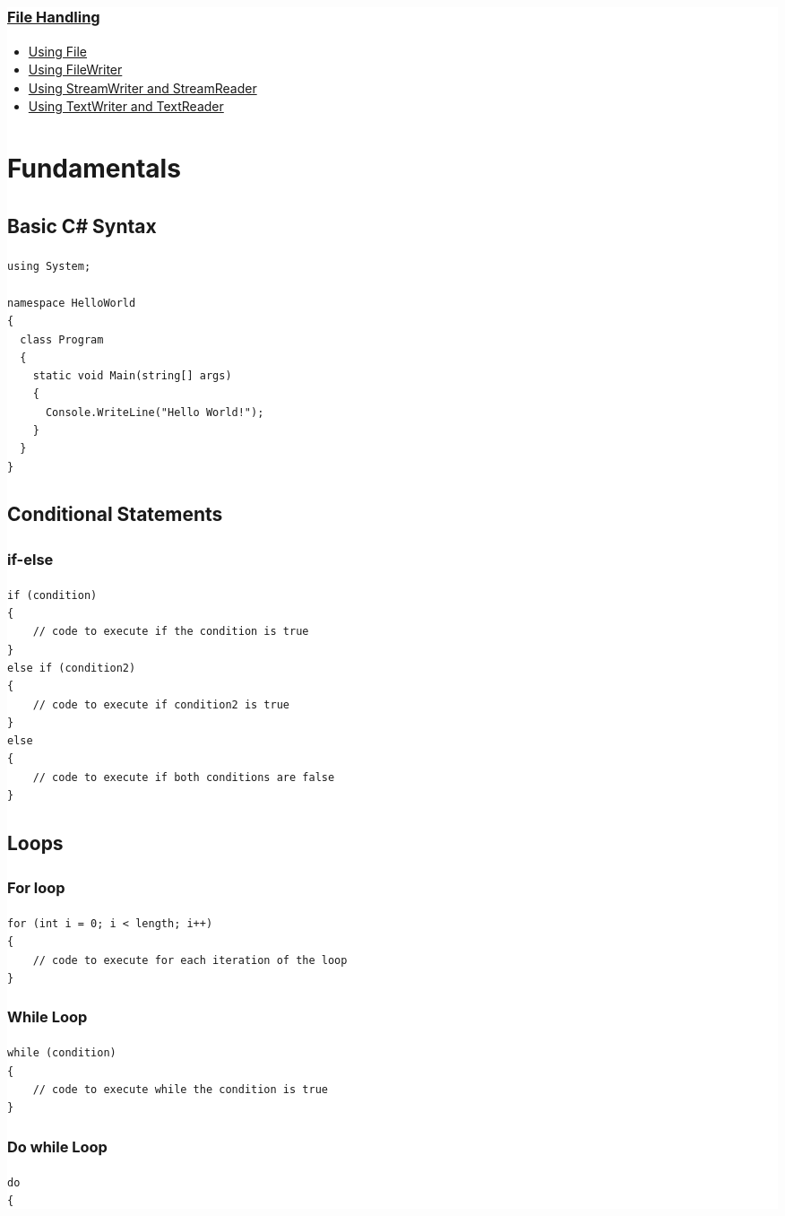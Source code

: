 ### [File Handling](#file-handling-1)
- [Using File](#using-file)
- [Using FileWriter](#using-filewriter)
- [Using StreamWriter and StreamReader](#using-streamwriter-and-streamreader)
- [Using TextWriter and TextReader](#using-textwriter-and-textreader)

# Fundamentals
## Basic C# Syntax
```
using System;

namespace HelloWorld
{
  class Program
  {
    static void Main(string[] args)
    {
      Console.WriteLine("Hello World!");    
    }
  }
}
```
## Conditional Statements
### if-else
```
if (condition)
{
    // code to execute if the condition is true
}
else if (condition2)
{
    // code to execute if condition2 is true
}
else
{
    // code to execute if both conditions are false
}
```
## Loops
### For loop
```
for (int i = 0; i < length; i++)
{
    // code to execute for each iteration of the loop
}
```
### While Loop
```
while (condition)
{
    // code to execute while the condition is true
}
```
### Do while Loop
```
do
{
```